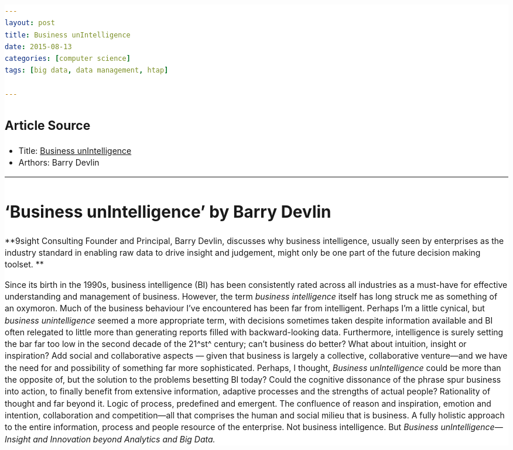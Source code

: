 ```yaml
---
layout: post
title: Business unIntelligence
date: 2015-08-13
categories: [computer science]
tags: [big data, data management, htap]

---
```


## Article Source
* Title: [Business unIntelligence](http://www.enterprisemanagement360.com/blog/business-unintelligence-barry-devlin-2/)
* Arthors: Barry Devlin

---

# ‘Business unIntelligence’ by Barry Devlin


**9sight Consulting Founder and Principal, Barry Devlin, discusses why
business intelligence, usually seen by enterprises as the industry
standard in enabling raw data to drive insight and judgement, might only
be one part of the future decision making toolset. **

Since its birth in the 1990s, business intelligence (BI) has been
consistently rated across all industries as a must-have for effective
understanding and management of business. However, the term *business
intelligence* itself has long struck me as something of an oxymoron.
Much of the business behaviour I’ve encountered has been far from
intelligent. Perhaps I’m a little cynical, but *business unintelligence*
seemed a more appropriate term, with decisions sometimes taken despite
information available and BI often relegated to little more than
generating reports filled with backward-looking data. Furthermore,
intelligence is surely setting the bar far too low in the second decade
of the 21^st^ century; can’t business do better? What about intuition,
insight or inspiration? Add social and collaborative aspects — given
that business is largely a collective, collaborative venture—and we have
the need for and possibility of something far more sophisticated.
Perhaps, I thought, *Business unIntelligence* could be more than the
opposite of, but the solution to the problems besetting BI today? Could
the cognitive dissonance of the phrase spur business into action, to
finally benefit from extensive information, adaptive processes and the
strengths of actual people? Rationality of thought and far beyond it.
Logic of process, predefined and emergent. The confluence of reason and
inspiration, emotion and intention, collaboration and competition—all
that comprises the human and social milieu that is business. A fully
holistic approach to the entire information, process and people resource
of the enterprise. Not business intelligence. But *Business
unIntelligence—Insight and Innovation beyond Analytics and Big Data.*

